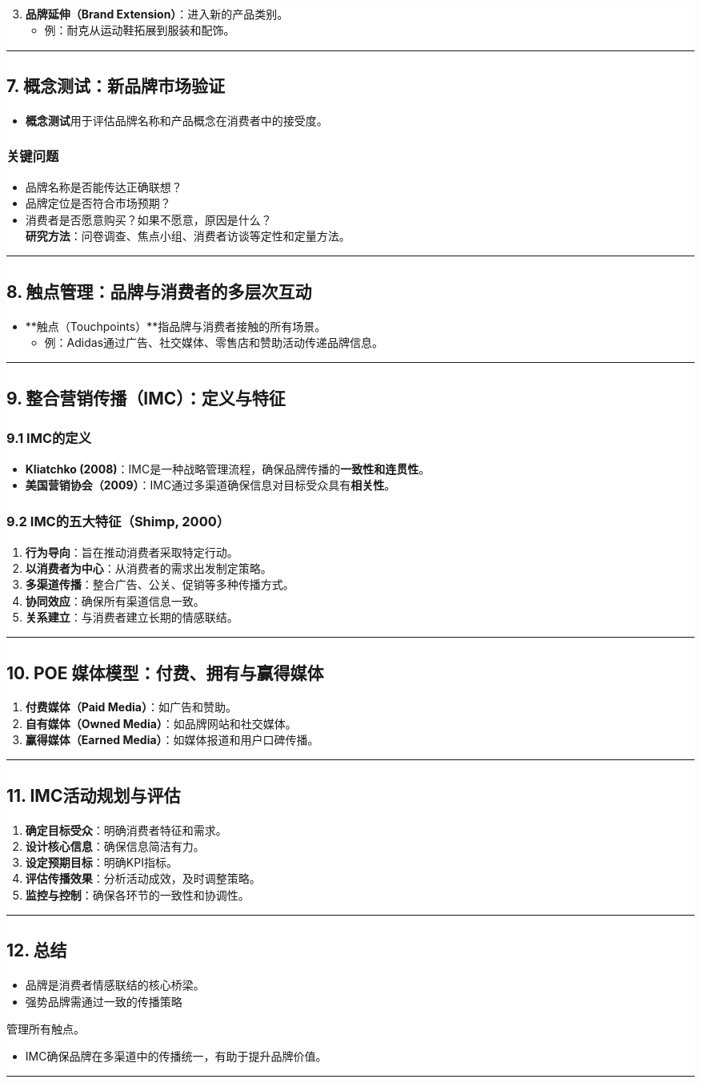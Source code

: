 3. **品牌延伸（Brand Extension）**：进入新的产品类别。  
   - 例：耐克从运动鞋拓展到服装和配饰。

---

## **7. 概念测试：新品牌市场验证**  
- **概念测试**用于评估品牌名称和产品概念在消费者中的接受度。  
### **关键问题**  
- 品牌名称是否能传达正确联想？  
- 品牌定位是否符合市场预期？  
- 消费者是否愿意购买？如果不愿意，原因是什么？  
**研究方法**：问卷调查、焦点小组、消费者访谈等定性和定量方法。

---

## **8. 触点管理：品牌与消费者的多层次互动**  
- **触点（Touchpoints）**指品牌与消费者接触的所有场景。  
  - 例：Adidas通过广告、社交媒体、零售店和赞助活动传递品牌信息。

---

## **9. 整合营销传播（IMC）：定义与特征**  

### **9.1 IMC的定义**  
- **Kliatchko (2008)**：IMC是一种战略管理流程，确保品牌传播的**一致性和连贯性**。  
- **美国营销协会（2009）**：IMC通过多渠道确保信息对目标受众具有**相关性**。

### **9.2 IMC的五大特征**（Shimp, 2000）  
1. **行为导向**：旨在推动消费者采取特定行动。  
2. **以消费者为中心**：从消费者的需求出发制定策略。  
3. **多渠道传播**：整合广告、公关、促销等多种传播方式。  
4. **协同效应**：确保所有渠道信息一致。  
5. **关系建立**：与消费者建立长期的情感联结。

---

## **10. POE 媒体模型：付费、拥有与赢得媒体**  
1. **付费媒体（Paid Media）**：如广告和赞助。  
2. **自有媒体（Owned Media）**：如品牌网站和社交媒体。  
3. **赢得媒体（Earned Media）**：如媒体报道和用户口碑传播。

---

## **11. IMC活动规划与评估**  
1. **确定目标受众**：明确消费者特征和需求。  
2. **设计核心信息**：确保信息简洁有力。  
3. **设定预期目标**：明确KPI指标。  
4. **评估传播效果**：分析活动成效，及时调整策略。  
5. **监控与控制**：确保各环节的一致性和协调性。

---

## **12. 总结**  
- 品牌是消费者情感联结的核心桥梁。  
- 强势品牌需通过一致的传播策略

管理所有触点。  
- IMC确保品牌在多渠道中的传播统一，有助于提升品牌价值。

---

